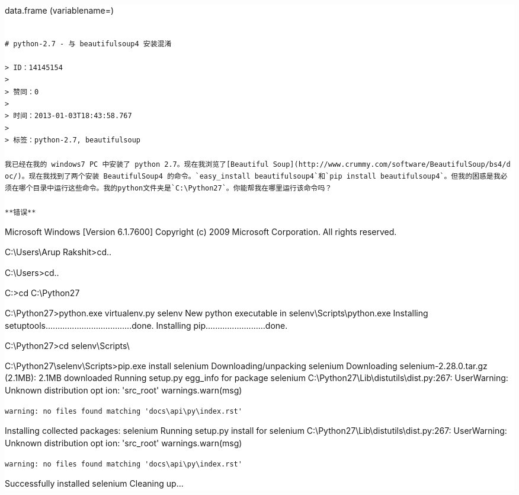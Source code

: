 data.frame (variablename=) 
```

# python-2.7 - 与 beautifulsoup4 安装混淆

> ID：14145154
> 
> 赞同：0
> 
> 时间：2013-01-03T18:43:58.767
> 
> 标签：python-2.7, beautifulsoup

我已经在我的 windows7 PC 中安装了 python 2.7。现在我浏览了[Beautiful Soup](http://www.crummy.com/software/BeautifulSoup/bs4/doc/)。现在我找到了两个安装 BeautifulSoup4 的命令。`easy_install beautifulsoup4`和`pip install beautifulsoup4`。但我的困惑是我必须在哪个目录中运行这些命令。我的python文件夹是`C:\Python27`。你能帮我在哪里运行该命令吗？

**错误**

```
 Microsoft Windows [Version 6.1.7600]
Copyright (c) 2009 Microsoft Corporation.  All rights reserved.

C:\Users\Arup Rakshit>cd..

C:\Users>cd..

C:\>cd C:\Python27

C:\Python27>python.exe virtualenv.py selenv
New python executable in selenv\Scripts\python.exe
Installing setuptools....................................done.
Installing pip.........................done.

C:\Python27>cd selenv\Scripts\

C:\Python27\selenv\Scripts>pip.exe install selenium
Downloading/unpacking selenium
  Downloading selenium-2.28.0.tar.gz (2.1MB): 2.1MB downloaded
  Running setup.py egg_info for package selenium
    C:\Python27\Lib\distutils\dist.py:267: UserWarning: Unknown distribution opt
ion: 'src_root'
      warnings.warn(msg)

    warning: no files found matching 'docs\api\py\index.rst'
Installing collected packages: selenium
  Running setup.py install for selenium
    C:\Python27\Lib\distutils\dist.py:267: UserWarning: Unknown distribution opt
ion: 'src_root'
      warnings.warn(msg)

    warning: no files found matching 'docs\api\py\index.rst'
Successfully installed selenium
Cleaning up...

